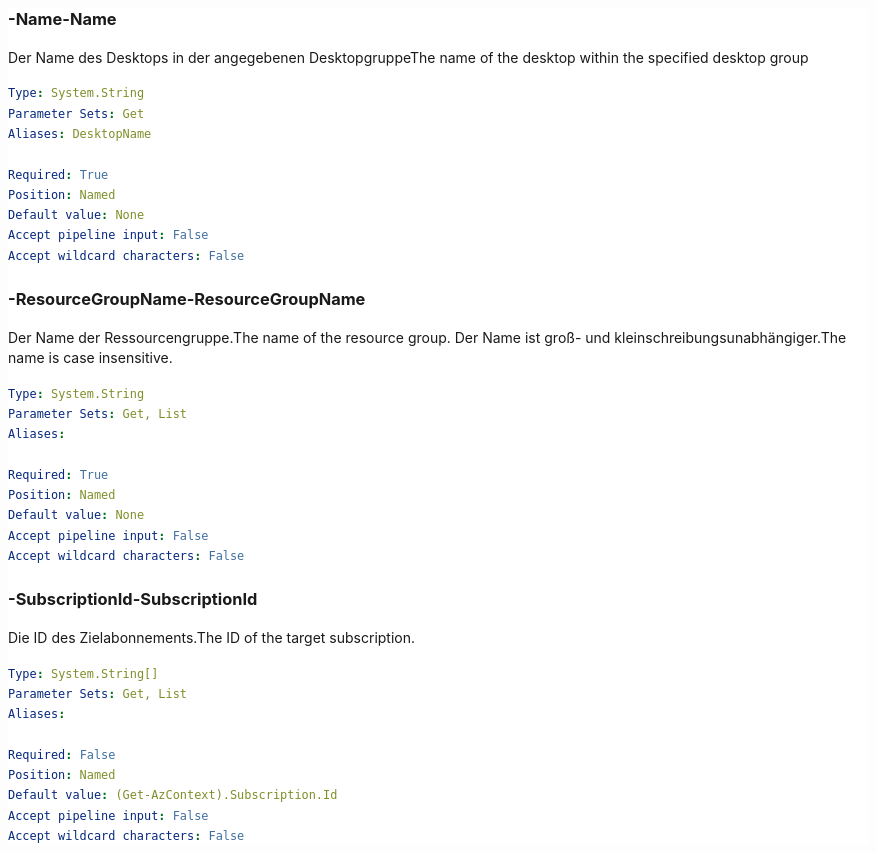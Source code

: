 ### <span data-ttu-id="5c7ad-122">-Name</span><span class="sxs-lookup"><span data-stu-id="5c7ad-122">-Name</span></span>
<span data-ttu-id="5c7ad-123">Der Name des Desktops in der angegebenen Desktopgruppe</span><span class="sxs-lookup"><span data-stu-id="5c7ad-123">The name of the desktop within the specified desktop group</span></span>

```yaml
Type: System.String
Parameter Sets: Get
Aliases: DesktopName

Required: True
Position: Named
Default value: None
Accept pipeline input: False
Accept wildcard characters: False
```

### <span data-ttu-id="5c7ad-124">-ResourceGroupName</span><span class="sxs-lookup"><span data-stu-id="5c7ad-124">-ResourceGroupName</span></span>
<span data-ttu-id="5c7ad-125">Der Name der Ressourcengruppe.</span><span class="sxs-lookup"><span data-stu-id="5c7ad-125">The name of the resource group.</span></span>
<span data-ttu-id="5c7ad-126">Der Name ist groß- und kleinschreibungsunabhängiger.</span><span class="sxs-lookup"><span data-stu-id="5c7ad-126">The name is case insensitive.</span></span>

```yaml
Type: System.String
Parameter Sets: Get, List
Aliases:

Required: True
Position: Named
Default value: None
Accept pipeline input: False
Accept wildcard characters: False
```

### <span data-ttu-id="5c7ad-127">-SubscriptionId</span><span class="sxs-lookup"><span data-stu-id="5c7ad-127">-SubscriptionId</span></span>
<span data-ttu-id="5c7ad-128">Die ID des Zielabonnements.</span><span class="sxs-lookup"><span data-stu-id="5c7ad-128">The ID of the target subscription.</span></span>

```yaml
Type: System.String[]
Parameter Sets: Get, List
Aliases:

Required: False
Position: Named
Default value: (Get-AzContext).Subscription.Id
Accept pipeline input: False
Accept wildcard characters: False
```
